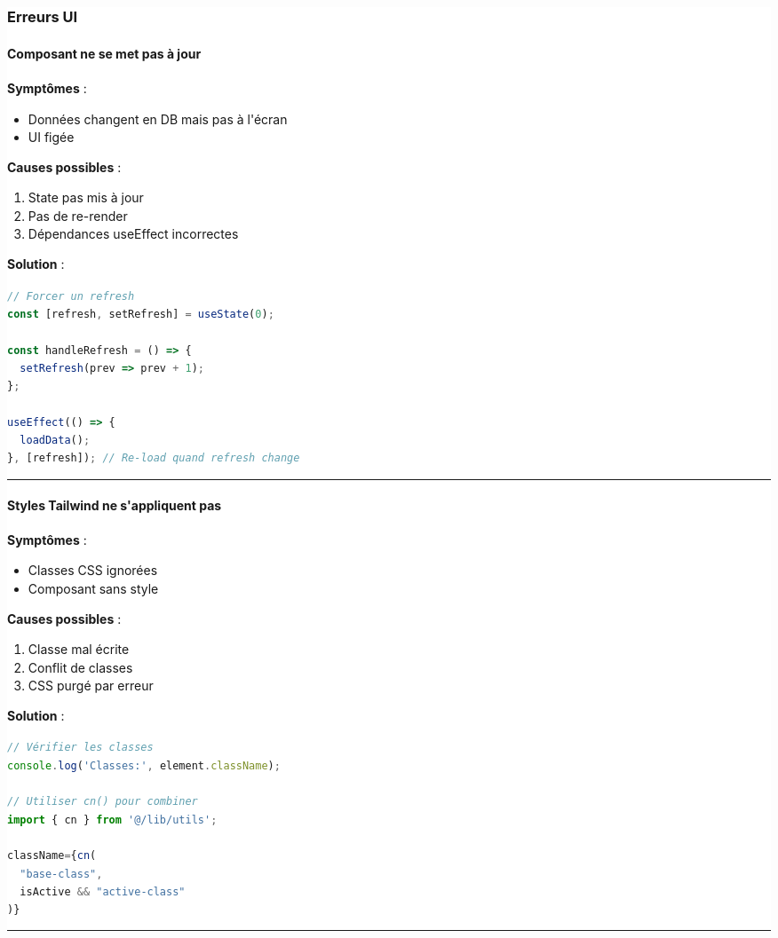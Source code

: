 ### Erreurs UI

#### Composant ne se met pas à jour

**Symptômes** :
- Données changent en DB mais pas à l'écran
- UI figée

**Causes possibles** :
1. State pas mis à jour
2. Pas de re-render
3. Dépendances useEffect incorrectes

**Solution** :
```typescript
// Forcer un refresh
const [refresh, setRefresh] = useState(0);

const handleRefresh = () => {
  setRefresh(prev => prev + 1);
};

useEffect(() => {
  loadData();
}, [refresh]); // Re-load quand refresh change
```

---

#### Styles Tailwind ne s'appliquent pas

**Symptômes** :
- Classes CSS ignorées
- Composant sans style

**Causes possibles** :
1. Classe mal écrite
2. Conflit de classes
3. CSS purgé par erreur

**Solution** :
```typescript
// Vérifier les classes
console.log('Classes:', element.className);

// Utiliser cn() pour combiner
import { cn } from '@/lib/utils';

className={cn(
  "base-class",
  isActive && "active-class"
)}
```

---
